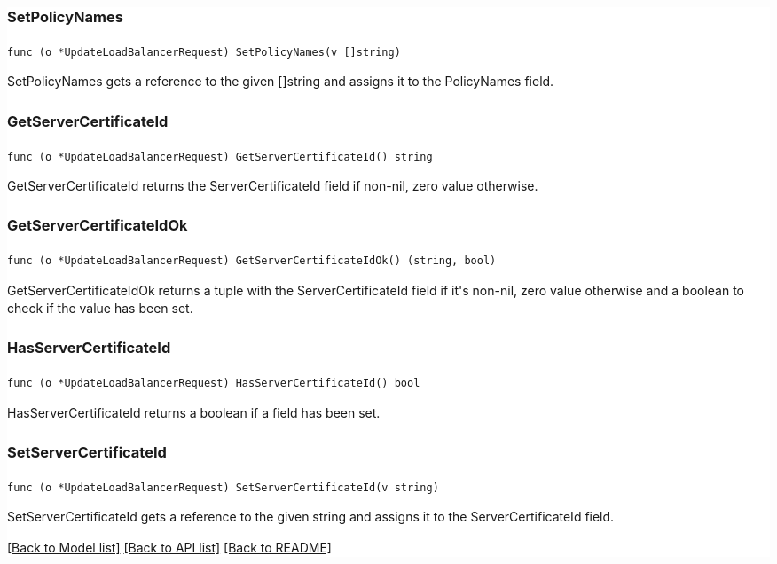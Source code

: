 ### SetPolicyNames

`func (o *UpdateLoadBalancerRequest) SetPolicyNames(v []string)`

SetPolicyNames gets a reference to the given []string and assigns it to the PolicyNames field.

### GetServerCertificateId

`func (o *UpdateLoadBalancerRequest) GetServerCertificateId() string`

GetServerCertificateId returns the ServerCertificateId field if non-nil, zero value otherwise.

### GetServerCertificateIdOk

`func (o *UpdateLoadBalancerRequest) GetServerCertificateIdOk() (string, bool)`

GetServerCertificateIdOk returns a tuple with the ServerCertificateId field if it's non-nil, zero value otherwise
and a boolean to check if the value has been set.

### HasServerCertificateId

`func (o *UpdateLoadBalancerRequest) HasServerCertificateId() bool`

HasServerCertificateId returns a boolean if a field has been set.

### SetServerCertificateId

`func (o *UpdateLoadBalancerRequest) SetServerCertificateId(v string)`

SetServerCertificateId gets a reference to the given string and assigns it to the ServerCertificateId field.


[[Back to Model list]](../README.md#documentation-for-models) [[Back to API list]](../README.md#documentation-for-api-endpoints) [[Back to README]](../README.md)


